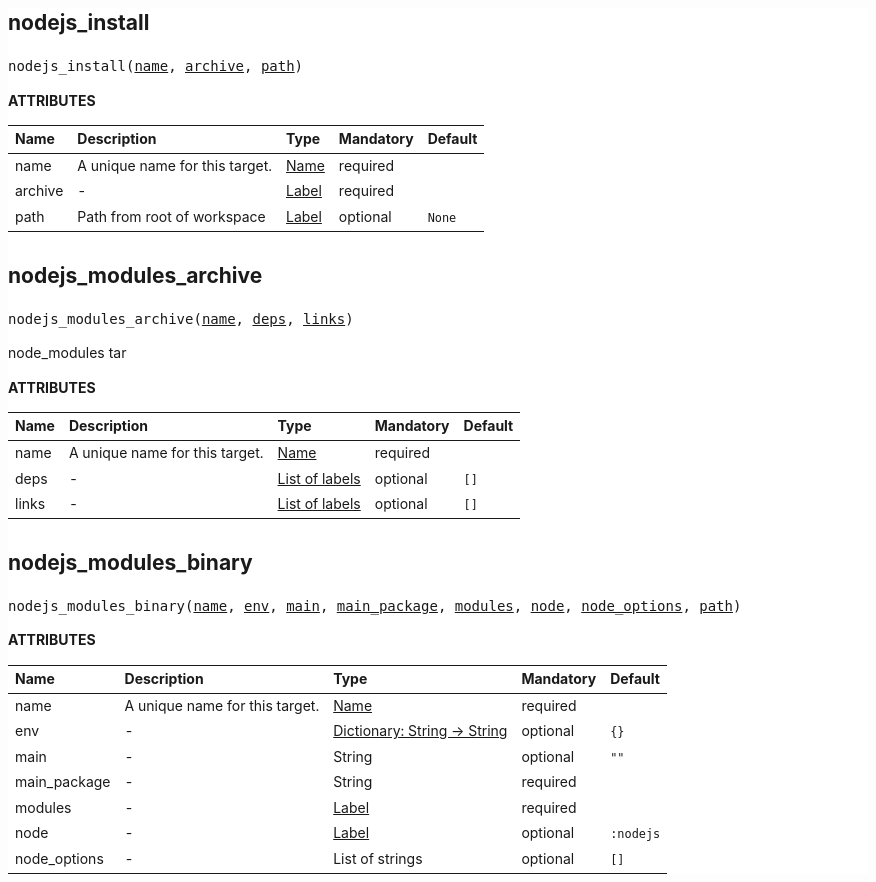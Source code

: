 ## nodejs_install

<pre>
nodejs_install(<a href="#nodejs_install-name">name</a>, <a href="#nodejs_install-archive">archive</a>, <a href="#nodejs_install-path">path</a>)
</pre>

**ATTRIBUTES**

| Name                                       | Description                    | Type                                                                | Mandatory | Default           |
| :----------------------------------------- | :----------------------------- | :------------------------------------------------------------------ | :-------- | :---------------- |
| <a id="nodejs_install-name"></a>name       | A unique name for this target. | <a href="https://bazel.build/concepts/labels#target-names">Name</a> | required  |                   |
| <a id="nodejs_install-archive"></a>archive | -                              | <a href="https://bazel.build/concepts/labels">Label</a>             | required  |                   |
| <a id="nodejs_install-path"></a>path       | Path from root of workspace    | <a href="https://bazel.build/concepts/labels">Label</a>             | optional  | <code>None</code> |

<a id="nodejs_modules_archive"></a>

## nodejs_modules_archive

<pre>
nodejs_modules_archive(<a href="#nodejs_modules_archive-name">name</a>, <a href="#nodejs_modules_archive-deps">deps</a>, <a href="#nodejs_modules_archive-links">links</a>)
</pre>

node_modules tar

**ATTRIBUTES**

| Name                                           | Description                    | Type                                                                | Mandatory | Default         |
| :--------------------------------------------- | :----------------------------- | :------------------------------------------------------------------ | :-------- | :-------------- |
| <a id="nodejs_modules_archive-name"></a>name   | A unique name for this target. | <a href="https://bazel.build/concepts/labels#target-names">Name</a> | required  |                 |
| <a id="nodejs_modules_archive-deps"></a>deps   | -                              | <a href="https://bazel.build/concepts/labels">List of labels</a>    | optional  | <code>[]</code> |
| <a id="nodejs_modules_archive-links"></a>links | -                              | <a href="https://bazel.build/concepts/labels">List of labels</a>    | optional  | <code>[]</code> |

<a id="nodejs_modules_binary"></a>

## nodejs_modules_binary

<pre>
nodejs_modules_binary(<a href="#nodejs_modules_binary-name">name</a>, <a href="#nodejs_modules_binary-env">env</a>, <a href="#nodejs_modules_binary-main">main</a>, <a href="#nodejs_modules_binary-main_package">main_package</a>, <a href="#nodejs_modules_binary-modules">modules</a>, <a href="#nodejs_modules_binary-node">node</a>, <a href="#nodejs_modules_binary-node_options">node_options</a>, <a href="#nodejs_modules_binary-path">path</a>)
</pre>

**ATTRIBUTES**

| Name                                                        | Description                    | Type                                                                          | Mandatory | Default              |
| :---------------------------------------------------------- | :----------------------------- | :---------------------------------------------------------------------------- | :-------- | :------------------- |
| <a id="nodejs_modules_binary-name"></a>name                 | A unique name for this target. | <a href="https://bazel.build/concepts/labels#target-names">Name</a>           | required  |                      |
| <a id="nodejs_modules_binary-env"></a>env                   | -                              | <a href="https://bazel.build/rules/lib/dict">Dictionary: String -> String</a> | optional  | <code>{}</code>      |
| <a id="nodejs_modules_binary-main"></a>main                 | -                              | String                                                                        | optional  | <code>""</code>      |
| <a id="nodejs_modules_binary-main_package"></a>main_package | -                              | String                                                                        | required  |                      |
| <a id="nodejs_modules_binary-modules"></a>modules           | -                              | <a href="https://bazel.build/concepts/labels">Label</a>                       | required  |                      |
| <a id="nodejs_modules_binary-node"></a>node                 | -                              | <a href="https://bazel.build/concepts/labels">Label</a>                       | optional  | <code>:nodejs</code> |
| <a id="nodejs_modules_binary-node_options"></a>node_options | -                              | List of strings                                                               | optional  | <code>[]</code>      |